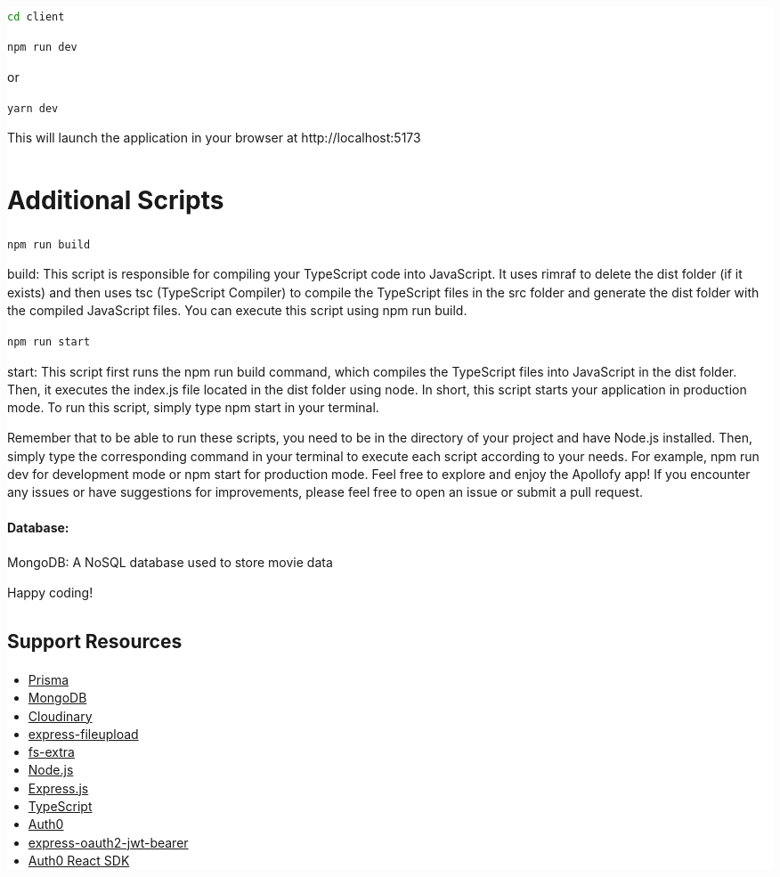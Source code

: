 ```bash
cd client
```


```bash
npm run dev
```

or

```bash
yarn dev
```

This will launch the application in your browser at http://localhost:5173

# Additional Scripts

```bash
npm run build
```

build: This script is responsible for compiling your TypeScript code into JavaScript. It uses rimraf to delete the dist folder (if it exists) and then uses tsc (TypeScript Compiler) to compile the TypeScript files in the src folder and generate the dist folder with the compiled JavaScript files. You can execute this script using npm run build.

```bash
npm run start
```

start: This script first runs the npm run build command, which compiles the TypeScript files into JavaScript in the dist folder. Then, it executes the index.js file located in the dist folder using node. In short, this script starts your application in production mode. To run this script, simply type npm start in your terminal.

Remember that to be able to run these scripts, you need to be in the directory of your project and have Node.js installed. Then, simply type the corresponding command in your terminal to execute each script according to your needs. For example, npm run dev for development mode or npm start for production mode.
Feel free to explore and enjoy the Apollofy app! If you encounter any issues or have suggestions for improvements, please feel free to open an issue or submit a pull request. 


#### Database:

MongoDB: A NoSQL database used to store movie data

Happy coding!

## Support Resources


- [Prisma](https://www.prisma.io/)
- [MongoDB](https://www.mongodb.com/)
- [Cloudinary](https://cloudinary.com/)
- [express-fileupload](https://www.npmjs.com/package/express-fileupload)
- [fs-extra](https://www.npmjs.com/package/fs-extra)
- [Node.js](https://nodejs.org/)
- [Express.js](https://expressjs.com/)
- [TypeScript](https://www.typescriptlang.org/)
- [Auth0](https://auth0.com/)
- [express-oauth2-jwt-bearer](https://www.npmjs.com/package/express-oauth2-jwt-bearer)
- [Auth0 React SDK](https://auth0.com/docs/quickstart/spa/react)
